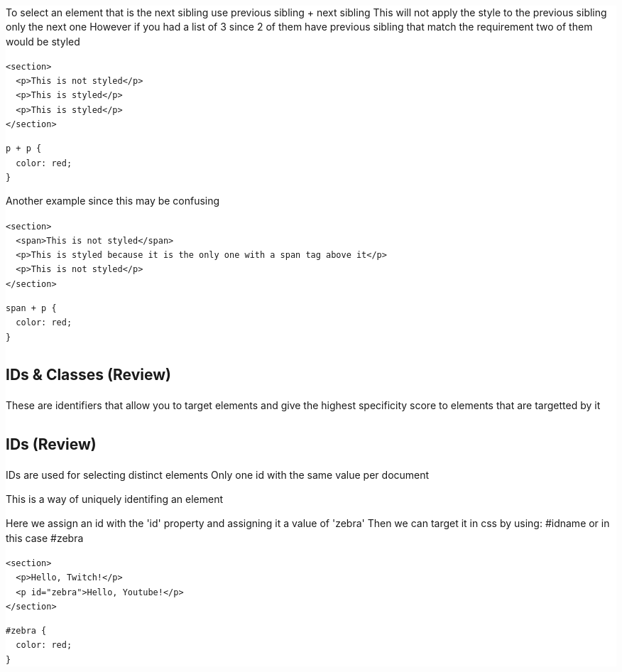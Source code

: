 To select an element that is the next sibling use
previous sibling + next sibling
This will not apply the style to the previous sibling only the next one
However if you had a list of 3 since 2 of them have previous sibling that match the requirement two of them would be styled
```
<section>
  <p>This is not styled</p>
  <p>This is styled</p>
  <p>This is styled</p>
</section>
```
```
p + p {
  color: red;
}
```
Another example since this may be confusing
```
<section>
  <span>This is not styled</span>
  <p>This is styled because it is the only one with a span tag above it</p>
  <p>This is not styled</p>
</section>
```
```
span + p {
  color: red;
}
```
## IDs & Classes (Review)
These are identifiers that allow you to target elements and give the highest specificity score to elements that are targetted by it

## IDs (Review)
IDs are used for selecting distinct elements
Only one id with the same value per document

This is a way of uniquely identifing an element

Here we assign an id with the 'id' property and assigning it a value of 'zebra'
Then we can target it in css by using: #idname or in this case #zebra
```
<section>
  <p>Hello, Twitch!</p>
  <p id="zebra">Hello, Youtube!</p>
</section>
```
```
#zebra {
  color: red;
}
```
